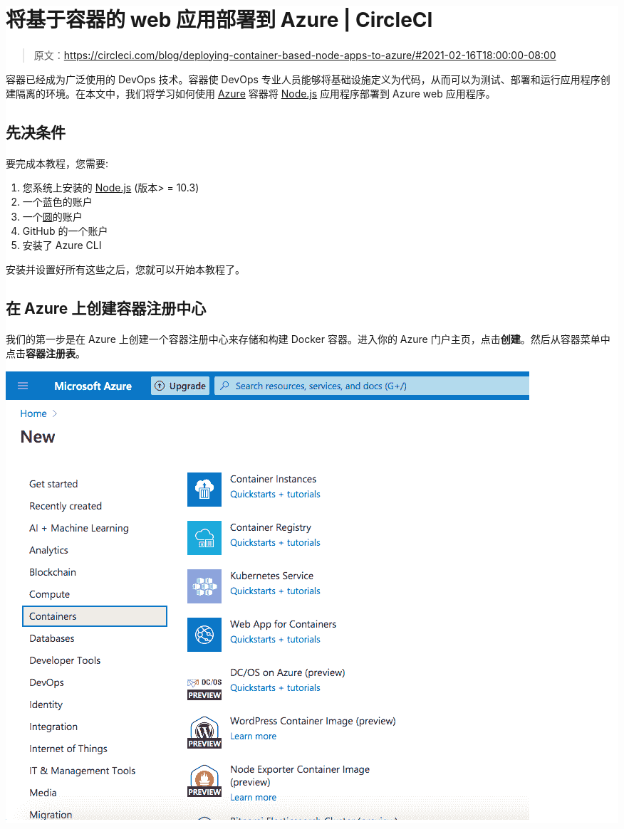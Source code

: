 # 将基于容器的 web 应用部署到 Azure | CircleCI

> 原文：<https://circleci.com/blog/deploying-container-based-node-apps-to-azure/#2021-02-16T18:00:00-08:00>

容器已经成为广泛使用的 DevOps 技术。容器使 DevOps 专业人员能够将基础设施定义为代码，从而可以为测试、部署和运行应用程序创建隔离的环境。在本文中，我们将学习如何使用 [Azure](https://azure.microsoft.com/) 容器将 [Node.js](https://nodejs.org) 应用程序部署到 Azure web 应用程序。

## 先决条件

要完成本教程，您需要:

1.  您系统上安装的 [Node.js](https://nodejs.org) (版本> = 10.3)
2.  一个蓝色的账户
3.  一个[圆](https://circleci.com/)的账户
4.  GitHub 的一个账户
5.  安装了 Azure CLI

安装并设置好所有这些之后，您就可以开始本教程了。

## 在 Azure 上创建容器注册中心

我们的第一步是在 Azure 上创建一个容器注册中心来存储和构建 Docker 容器。进入你的 Azure 门户主页，点击**创建**。然后从容器菜单中点击**容器注册表**。

![Create Registry - Azure](img/3bdfe37ef9d8f5556383fb767fac0ea0.png)
